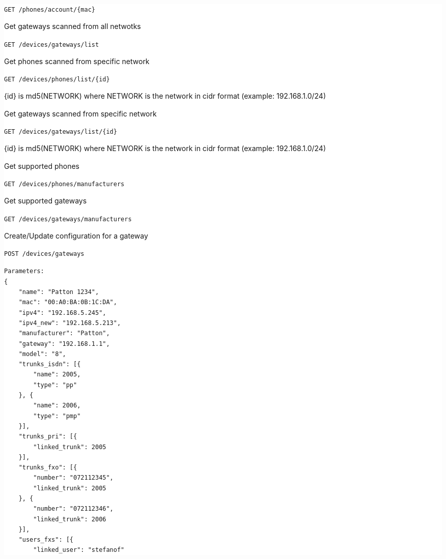 ```
GET /phones/account/{mac}
```

Get gateways scanned from all netwotks

```
GET /devices/gateways/list
```

Get phones scanned from specific network

```
GET /devices/phones/list/{id}
```

{id} is md5(NETWORK) where NETWORK is the network in cidr format (example: 192.168.1.0/24)

Get gateways scanned from specific network

```
GET /devices/gateways/list/{id}
```

{id} is md5(NETWORK) where NETWORK is the network in cidr format (example: 192.168.1.0/24)

Get supported phones

```
GET /devices/phones/manufacturers
```

Get supported gateways

```
GET /devices/gateways/manufacturers
```

Create/Update configuration for a gateway

```
POST /devices/gateways
```

```
Parameters:
{
    "name": "Patton 1234",
    "mac": "00:A0:BA:0B:1C:DA",
    "ipv4": "192.168.5.245",
    "ipv4_new": "192.168.5.213",
    "manufacturer": "Patton",
    "gateway": "192.168.1.1",
    "model": "8",
    "trunks_isdn": [{
        "name": 2005,
        "type": "pp"
    }, {
        "name": 2006,
        "type": "pmp"
    }],
    "trunks_pri": [{
        "linked_trunk": 2005
    }],
    "trunks_fxo": [{
        "number": "072112345",
        "linked_trunk": 2005
    }, {
        "number": "072112346",
        "linked_trunk": 2006
    }],
    "users_fxs": [{
        "linked_user": "stefanof"
```